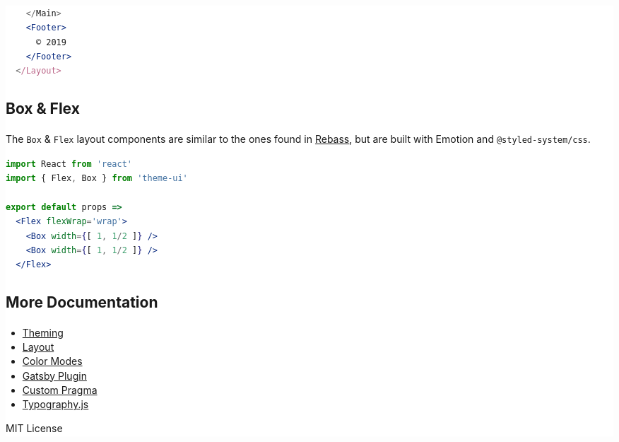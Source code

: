 ```jsx
    </Main>
    <Footer>
      © 2019
    </Footer>
  </Layout>
```

## Box & Flex

The `Box` & `Flex` layout components are similar to the ones found in [Rebass](https://rebassjs.org), but are built with Emotion and `@styled-system/css`.

```jsx
import React from 'react'
import { Flex, Box } from 'theme-ui'

export default props =>
  <Flex flexWrap='wrap'>
    <Box width={[ 1, 1/2 ]} />
    <Box width={[ 1, 1/2 ]} />
  </Flex>
```

## More Documentation

- [Theming](https://theme-ui.com/theming)
- [Layout](https://theme-ui.com/layout)
- [Color Modes](https://theme-ui.com/color-modes)
- [Gatsby Plugin](https://theme-ui.com/gatsby-plugin)
- [Custom Pragma](https://theme-ui.com/custom-pragma)
- [Typography.js](https://theme-ui.com/typography)


[typography demo]: https://theme-ui.com/typography
[demo]: https://theme-ui.com/demo
[emotion plugins]: https://github.com/emotion-js/emotion/pull/1299

MIT License


[github]: https://github.com/system-ui/theme-ui
[github-badge]: https://flat.badgen.net/badge/-/github?icon=github&label
[circleci]: https://circleci.com/gh/system-ui/theme-ui
[circleci-badge]: https://flat.badgen.net/circleci/github/system-ui/theme-ui/master
[version]: https://flat.badgen.net/npm/v/theme-ui
[npm]: https://npmjs.com/package/theme-ui
[license]: https://flat.badgen.net/badge/license/MIT/blue
[system-ui-badge]: https://flat.badgen.net/badge/system-ui/theme/black
[size]: https://flat.badgen.net/bundlephobia/minzip/theme-ui
[emotion]: https://emotion.sh
[mdx]: https://mdxjs.com
[styled system]: https://styled-system.com
[@styled-system/css]: https://styled-system.com/css
[theme specification]: https://system-ui.com/theme
[typography.js]: https://github.com/KyleAMathews/typography.js